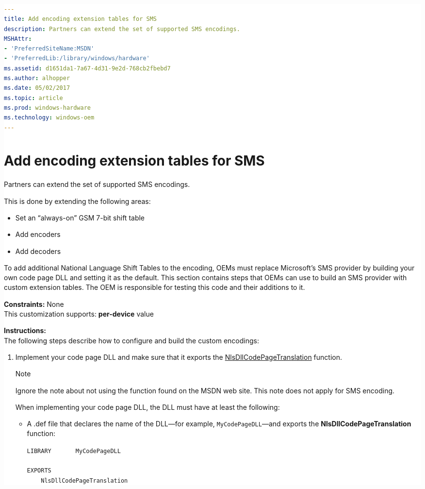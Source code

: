 ```yaml
---
title: Add encoding extension tables for SMS
description: Partners can extend the set of supported SMS encodings.
MSHAttr:
- 'PreferredSiteName:MSDN'
- 'PreferredLib:/library/windows/hardware'
ms.assetid: d1651da1-7a67-4d31-9e2d-768cb2fbebd7
ms.author: alhopper
ms.date: 05/02/2017
ms.topic: article
ms.prod: windows-hardware
ms.technology: windows-oem
---
```


# Add encoding extension tables for SMS


Partners can extend the set of supported SMS encodings.

This is done by extending the following areas:

-   Set an “always-on” GSM 7-bit shift table

-   Add encoders

-   Add decoders

To add additional National Language Shift Tables to the encoding, OEMs must replace Microsoft’s SMS provider by building your own code page DLL and setting it as the default. This section contains steps that OEMs can use to build an SMS provider with custom extension tables. The OEM is responsible for testing this code and their additions to it.

<a href="" id="constraints---none"></a>**Constraints:** None  
This customization supports: **per-device** value

<a href="" id="instructions-"></a>**Instructions:**  
The following steps describe how to configure and build the custom encodings:

1.  Implement your code page DLL and make sure that it exports the [NlsDllCodePageTranslation](http://go.microsoft.com/fwlink/p/?LinkId=260792) function.

    > [!NOTE]
    > Ignore the note about not using the function found on the MSDN web site. This note does not apply for SMS encoding.

    When implementing your code page DLL, the DLL must have at least the following:

    -   A .def file that declares the name of the DLL—for example, `MyCodePageDLL`—and exports the **NlsDllCodePageTranslation** function:

        ```
        LIBRARY       MyCodePageDLL

        EXPORTS
            NlsDllCodePageTranslation 
        ```
